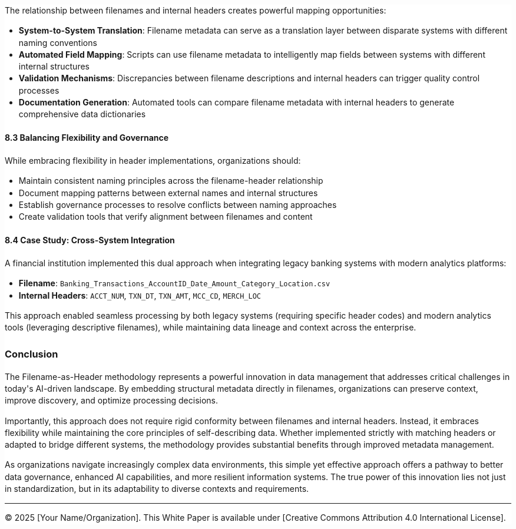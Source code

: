 The relationship between filenames and internal headers creates powerful mapping opportunities:

- **System-to-System Translation**: Filename metadata can serve as a translation layer between disparate systems with different naming conventions
- **Automated Field Mapping**: Scripts can use filename metadata to intelligently map fields between systems with different internal structures
- **Validation Mechanisms**: Discrepancies between filename descriptions and internal headers can trigger quality control processes
- **Documentation Generation**: Automated tools can compare filename metadata with internal headers to generate comprehensive data dictionaries

#### 8.3 Balancing Flexibility and Governance

While embracing flexibility in header implementations, organizations should:

- Maintain consistent naming principles across the filename-header relationship
- Document mapping patterns between external names and internal structures
- Establish governance processes to resolve conflicts between naming approaches
- Create validation tools that verify alignment between filenames and content

#### 8.4 Case Study: Cross-System Integration

A financial institution implemented this dual approach when integrating legacy banking systems with modern analytics platforms:

- **Filename**: `Banking_Transactions_AccountID_Date_Amount_Category_Location.csv`
- **Internal Headers**: `ACCT_NUM`, `TXN_DT`, `TXN_AMT`, `MCC_CD`, `MERCH_LOC`

This approach enabled seamless processing by both legacy systems (requiring specific header codes) and modern analytics tools (leveraging descriptive filenames), while maintaining data lineage and context across the enterprise.

### Conclusion

The Filename-as-Header methodology represents a powerful innovation in data management that addresses critical challenges in today's AI-driven landscape. By embedding structural metadata directly in filenames, organizations can preserve context, improve discovery, and optimize processing decisions.

Importantly, this approach does not require rigid conformity between filenames and internal headers. Instead, it embraces flexibility while maintaining the core principles of self-describing data. Whether implemented strictly with matching headers or adapted to bridge different systems, the methodology provides substantial benefits through improved metadata management.

As organizations navigate increasingly complex data environments, this simple yet effective approach offers a pathway to better data governance, enhanced AI capabilities, and more resilient information systems. The true power of this innovation lies not just in standardization, but in its adaptability to diverse contexts and requirements.

---
© 2025 [Your Name/Organization]. This White Paper is available under [Creative Commons Attribution 4.0 International License].
